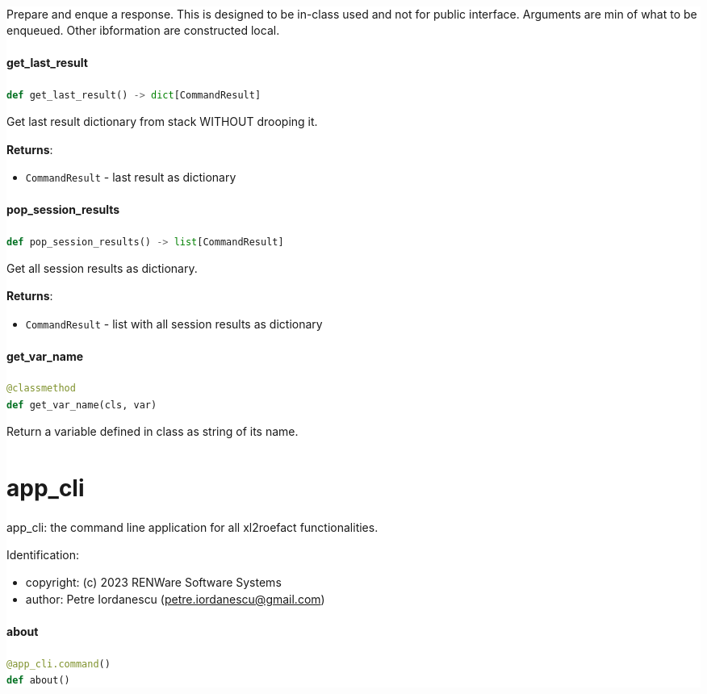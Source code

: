 Prepare and enque a response. This is designed to be in-class used and not for public interface.
Arguments are min of what to be enqueued. Other ibformation are constructed local.

<a id="commands.Commands.get_last_result"></a>

#### get\_last\_result

```python
def get_last_result() -> dict[CommandResult]
```

Get last result dictionary from stack WITHOUT drooping it.

**Returns**:

- ``CommandResult`` - last result as dictionary

<a id="commands.Commands.pop_session_results"></a>

#### pop\_session\_results

```python
def pop_session_results() -> list[CommandResult]
```

Get all session results as dictionary.

**Returns**:

- ``CommandResult`` - list with all session results as dictionary

<a id="commands.Commands.get_var_name"></a>

#### get\_var\_name

```python
@classmethod
def get_var_name(cls, var)
```

Return a variable defined in class as string of its name.

<a id="app_cli"></a>

# app\_cli

app_cli: the command line application for all xl2roefact functionalities.

Identification:

* copyright: (c) 2023 RENWare Software Systems
* author: Petre Iordanescu (petre.iordanescu@gmail.com)

<a id="app_cli.about"></a>

#### about

```python
@app_cli.command()
def about()
```
